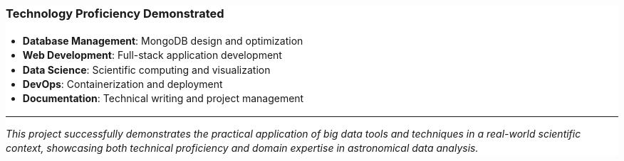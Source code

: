 ### Technology Proficiency Demonstrated
- **Database Management**: MongoDB design and optimization
- **Web Development**: Full-stack application development
- **Data Science**: Scientific computing and visualization
- **DevOps**: Containerization and deployment
- **Documentation**: Technical writing and project management

---

*This project successfully demonstrates the practical application of big data tools and techniques in a real-world scientific context, showcasing both technical proficiency and domain expertise in astronomical data analysis.*

